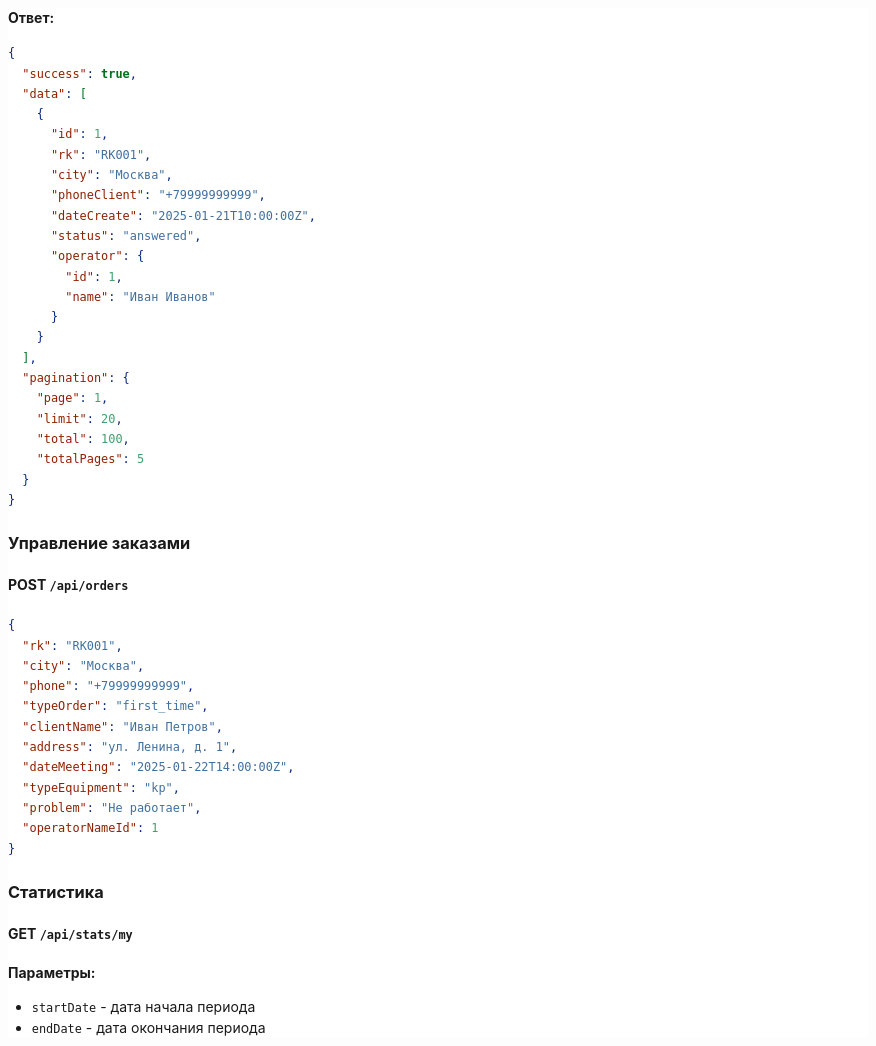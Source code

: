 **Ответ:**
```json
{
  "success": true,
  "data": [
    {
      "id": 1,
      "rk": "RK001",
      "city": "Москва",
      "phoneClient": "+79999999999",
      "dateCreate": "2025-01-21T10:00:00Z",
      "status": "answered",
      "operator": {
        "id": 1,
        "name": "Иван Иванов"
      }
    }
  ],
  "pagination": {
    "page": 1,
    "limit": 20,
    "total": 100,
    "totalPages": 5
  }
}
```

### Управление заказами

#### POST `/api/orders`
```json
{
  "rk": "RK001",
  "city": "Москва",
  "phone": "+79999999999",
  "typeOrder": "first_time",
  "clientName": "Иван Петров",
  "address": "ул. Ленина, д. 1",
  "dateMeeting": "2025-01-22T14:00:00Z",
  "typeEquipment": "kp",
  "problem": "Не работает",
  "operatorNameId": 1
}
```

### Статистика

#### GET `/api/stats/my`
**Параметры:**
- `startDate` - дата начала периода
- `endDate` - дата окончания периода
